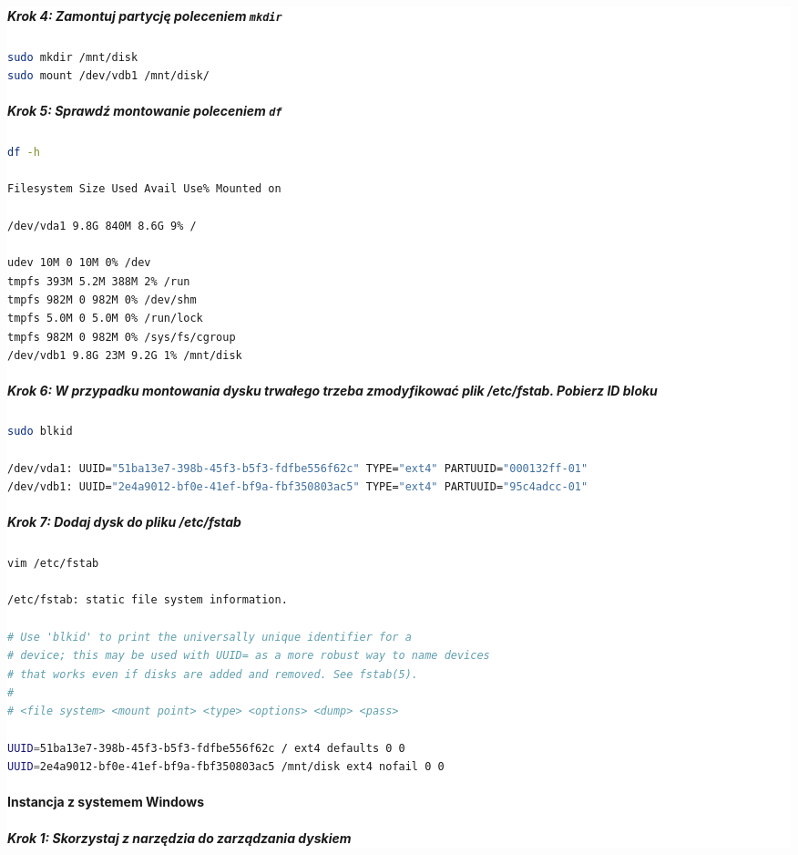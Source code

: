 ##### Krok 4: Zamontuj partycję poleceniem `mkdir`

```sh
sudo mkdir /mnt/disk
sudo mount /dev/vdb1 /mnt/disk/
```


##### Krok 5: Sprawdź montowanie poleceniem `df`

```sh
df -h

Filesystem Size Used Avail Use% Mounted on

/dev/vda1 9.8G 840M 8.6G 9% /

udev 10M 0 10M 0% /dev
tmpfs 393M 5.2M 388M 2% /run
tmpfs 982M 0 982M 0% /dev/shm
tmpfs 5.0M 0 5.0M 0% /run/lock
tmpfs 982M 0 982M 0% /sys/fs/cgroup
/dev/vdb1 9.8G 23M 9.2G 1% /mnt/disk
```

##### Krok 6: W przypadku montowania dysku trwałego trzeba zmodyfikować plik */etc/fstab*. Pobierz ID bloku

```sh
sudo blkid

/dev/vda1: UUID="51ba13e7-398b-45f3-b5f3-fdfbe556f62c" TYPE="ext4" PARTUUID="000132ff-01"
/dev/vdb1: UUID="2e4a9012-bf0e-41ef-bf9a-fbf350803ac5" TYPE="ext4" PARTUUID="95c4adcc-01"
```

##### Krok 7: Dodaj dysk do pliku */etc/fstab*

```sh
vim /etc/fstab

/etc/fstab: static file system information.

# Use 'blkid' to print the universally unique identifier for a
# device; this may be used with UUID= as a more robust way to name devices
# that works even if disks are added and removed. See fstab(5).
#
# <file system> <mount point> <type> <options> <dump> <pass>

UUID=51ba13e7-398b-45f3-b5f3-fdfbe556f62c / ext4 defaults 0 0
UUID=2e4a9012-bf0e-41ef-bf9a-fbf350803ac5 /mnt/disk ext4 nofail 0 0
```

#### Instancja z systemem Windows

##### Krok 1: Skorzystaj z narzędzia do zarządzania dyskiem
